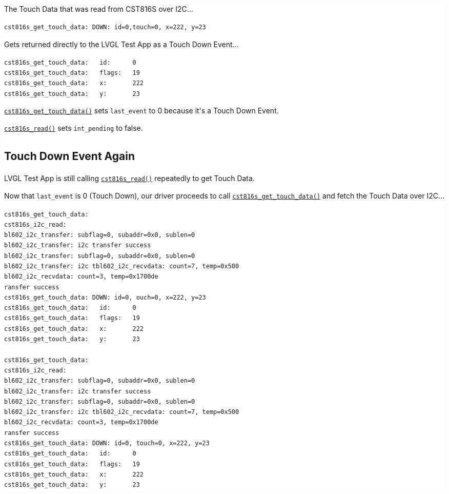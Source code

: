 ```text
```

The Touch Data that was read from CST816S over I2C...

```text
cst816s_get_touch_data: DOWN: id=0,touch=0, x=222, y=23
```

Gets returned directly to the LVGL Test App as a Touch Down Event...

```text
cst816s_get_touch_data:   id:      0
cst816s_get_touch_data:   flags:   19
cst816s_get_touch_data:   x:       222
cst816s_get_touch_data:   y:       23
```

[`cst816s_get_touch_data()`](https://github.com/lupyuen/cst816s-nuttx/blob/main/cst816s.c#L222-L326) sets `last_event` to 0 because it's a Touch Down Event.

[`cst816s_read()`](https://github.com/lupyuen/cst816s-nuttx/blob/main/cst816s.c#L372-L382) sets `int_pending` to false.

## Touch Down Event Again

LVGL Test App is still calling [`cst816s_read()`](https://github.com/lupyuen/cst816s-nuttx/blob/main/cst816s.c#L328-L382) repeatedly to get Touch Data.

Now that `last_event` is 0 (Touch Down), our driver proceeds to call [`cst816s_get_touch_data()`](https://github.com/lupyuen/cst816s-nuttx/blob/main/cst816s.c#L222-L326) and fetch the Touch Data over I2C...

```text
cst816s_get_touch_data:
cst816s_i2c_read:
bl602_i2c_transfer: subflag=0, subaddr=0x0, sublen=0
bl602_i2c_transfer: i2c transfer success
bl602_i2c_transfer: subflag=0, subaddr=0x0, sublen=0
bl602_i2c_transfer: i2c tbl602_i2c_recvdata: count=7, temp=0x500
bl602_i2c_recvdata: count=3, temp=0x1700de
ransfer success
cst816s_get_touch_data: DOWN: id=0, ouch=0, x=222, y=23
cst816s_get_touch_data:   id:      0
cst816s_get_touch_data:   flags:   19
cst816s_get_touch_data:   x:       222
cst816s_get_touch_data:   y:       23

cst816s_get_touch_data:
cst816s_i2c_read:
bl602_i2c_transfer: subflag=0, subaddr=0x0, sublen=0
bl602_i2c_transfer: i2c transfer success
bl602_i2c_transfer: subflag=0, subaddr=0x0, sublen=0
bl602_i2c_transfer: i2c tbl602_i2c_recvdata: count=7, temp=0x500
bl602_i2c_recvdata: count=3, temp=0x1700de
ransfer success
cst816s_get_touch_data: DOWN: id=0, touch=0, x=222, y=23
cst816s_get_touch_data:   id:      0
cst816s_get_touch_data:   flags:   19
cst816s_get_touch_data:   x:       222
cst816s_get_touch_data:   y:       23
```
